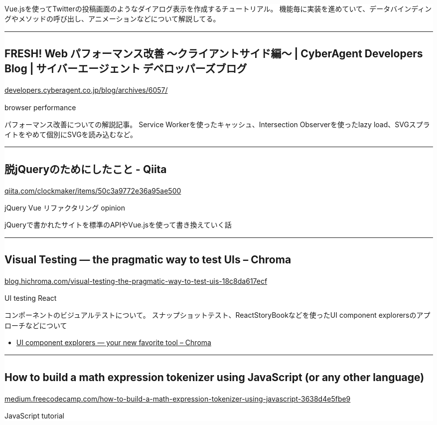 Vue.jsを使ってTwitterの投稿画面のようなダイアログ表示を作成するチュートリアル。
機能毎に実装を進めていて、データバインディングやメソッドの呼び出し、アニメーションなどについて解説してる。


----

## FRESH! Web パフォーマンス改善 〜クライアントサイド編〜 | CyberAgent Developers Blog | サイバーエージェント デベロッパーズブログ
[developers.cyberagent.co.jp/blog/archives/6057/](https://developers.cyberagent.co.jp/blog/archives/6057/ "FRESH! Web パフォーマンス改善 〜クライアントサイド編〜 | CyberAgent Developers Blog | サイバーエージェント デベロッパーズブログ")
<p class="jser-tags jser-tag-icon"><span class="jser-tag">browser</span> <span class="jser-tag">performance</span></p>

パフォーマンス改善についての解説記事。
Service Workerを使ったキャッシュ、Intersection Observerを使ったlazy load、SVGスプライトをやめて個別にSVGを読み込むなど。


----

## 脱jQueryのためにしたこと - Qiita
[qiita.com/clockmaker/items/50c3a9772e36a95ae500](http://qiita.com/clockmaker/items/50c3a9772e36a95ae500 "脱jQueryのためにしたこと - Qiita")
<p class="jser-tags jser-tag-icon"><span class="jser-tag">jQuery</span> <span class="jser-tag">Vue</span> <span class="jser-tag">リファクタリング</span> <span class="jser-tag">opinion</span></p>

jQueryで書かれたサイトを標準のAPIやVue.jsを使って書き換えていく話


----

## Visual Testing — the pragmatic way to test UIs – Chroma
[blog.hichroma.com/visual-testing-the-pragmatic-way-to-test-uis-18c8da617ecf](https://blog.hichroma.com/visual-testing-the-pragmatic-way-to-test-uis-18c8da617ecf "Visual Testing — the pragmatic way to test UIs – Chroma")
<p class="jser-tags jser-tag-icon"><span class="jser-tag">UI</span> <span class="jser-tag">testing</span> <span class="jser-tag">React</span></p>

コンポーネントのビジュアルテストについて。
スナップショットテスト、ReactStoryBookなどを使ったUI component explorersのアプローチなどについて

- [UI component explorers — your new favorite tool – Chroma](https://blog.hichroma.com/the-crucial-tool-for-modern-frontend-engineers-fb849b06187a "UI component explorers — your new favorite tool – Chroma")

----

## How to build a math expression tokenizer using JavaScript (or any other language)
[medium.freecodecamp.com/how-to-build-a-math-expression-tokenizer-using-javascript-3638d4e5fbe9](https://medium.freecodecamp.com/how-to-build-a-math-expression-tokenizer-using-javascript-3638d4e5fbe9 "How to build a math expression tokenizer using JavaScript (or any other language)")
<p class="jser-tags jser-tag-icon"><span class="jser-tag">JavaScript</span> <span class="jser-tag">tutorial</span></p>

